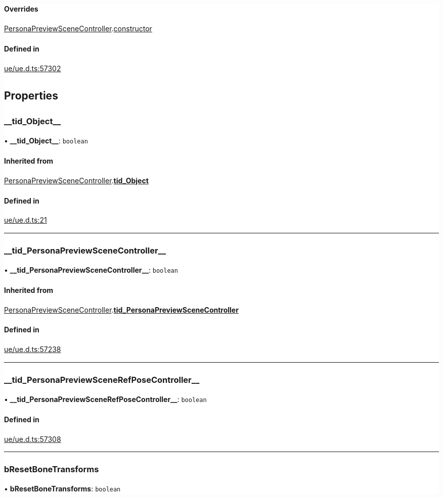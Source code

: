 #### Overrides

[PersonaPreviewSceneController](ue_ue.PersonaPreviewSceneController.md).[constructor](ue_ue.PersonaPreviewSceneController.md#constructor)

#### Defined in

[ue/ue.d.ts:57302](https://github.com/YugMetaverse/yug_typings/blob/25cad34/ue/ue.d.ts#L57302)

## Properties

### \_\_tid\_Object\_\_

• **\_\_tid\_Object\_\_**: `boolean`

#### Inherited from

[PersonaPreviewSceneController](ue_ue.PersonaPreviewSceneController.md).[__tid_Object__](ue_ue.PersonaPreviewSceneController.md#__tid_object__)

#### Defined in

[ue/ue.d.ts:21](https://github.com/YugMetaverse/yug_typings/blob/25cad34/ue/ue.d.ts#L21)

___

### \_\_tid\_PersonaPreviewSceneController\_\_

• **\_\_tid\_PersonaPreviewSceneController\_\_**: `boolean`

#### Inherited from

[PersonaPreviewSceneController](ue_ue.PersonaPreviewSceneController.md).[__tid_PersonaPreviewSceneController__](ue_ue.PersonaPreviewSceneController.md#__tid_personapreviewscenecontroller__)

#### Defined in

[ue/ue.d.ts:57238](https://github.com/YugMetaverse/yug_typings/blob/25cad34/ue/ue.d.ts#L57238)

___

### \_\_tid\_PersonaPreviewSceneRefPoseController\_\_

• **\_\_tid\_PersonaPreviewSceneRefPoseController\_\_**: `boolean`

#### Defined in

[ue/ue.d.ts:57308](https://github.com/YugMetaverse/yug_typings/blob/25cad34/ue/ue.d.ts#L57308)

___

### bResetBoneTransforms

• **bResetBoneTransforms**: `boolean`
